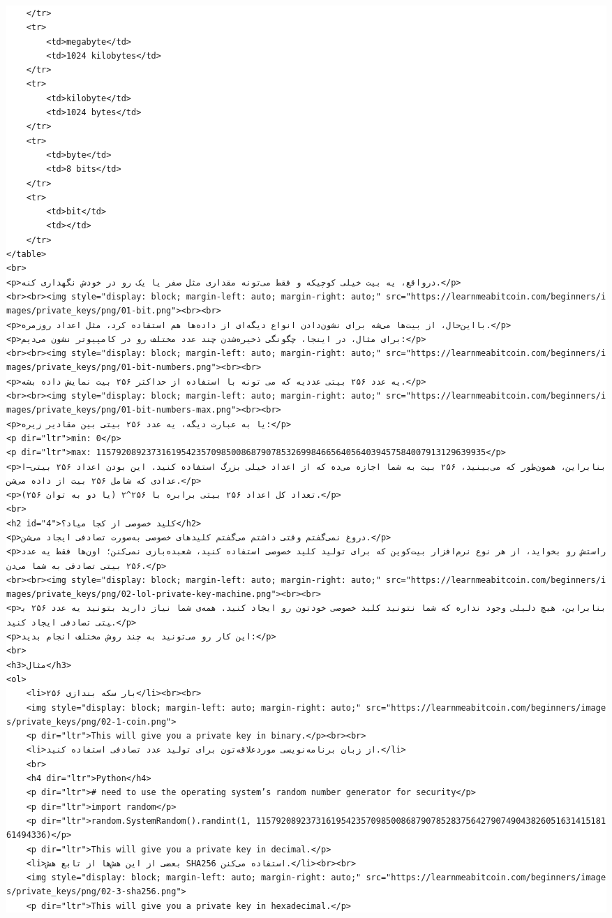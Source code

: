         </tr>
        <tr>
            <td>megabyte</td>
            <td>1024 kilobytes</td>
        </tr>
        <tr>
            <td>kilobyte</td>
            <td>1024 bytes</td>
        </tr>
        <tr>
            <td>byte</td>
            <td>8 bits</td>
        </tr>
        <tr>
            <td>bit</td>
            <td></td>
        </tr>
    </table>
    <br>
    <p>درواقع، یه بیت خیلی کوچیکه و فقط می‌تونه مقداری مثل صفر یا یک رو در خودش نگهداری کنه.</p>
    <br><br><img style="display: block; margin-left: auto; margin-right: auto;" src="https://learnmeabitcoin.com/beginners/images/private_keys/png/01-bit.png"><br><br>
    <p>بااین‌حال، از بیت‌ها می‌شه برای نشون‌دادن انواع دیگه‌ای از داده‌ها هم استفاده کرد، مثل اعداد روزمره.</p>
    <p>برای مثال، در اینجا، چگونگی ذخیره‌شدن چند عدد مختلف رو در کامپیوتر نشون می‌دیم:</p>
    <br><br><img style="display: block; margin-left: auto; margin-right: auto;" src="https://learnmeabitcoin.com/beginners/images/private_keys/png/01-bit-numbers.png"><br><br>
    <p>یه عدد ۲۵۶ بیتی عددیه که می تونه با استفاده از حداکثر ۲۵۶ بیت نمایش داده بشه.</p>
    <br><br><img style="display: block; margin-left: auto; margin-right: auto;" src="https://learnmeabitcoin.com/beginners/images/private_keys/png/01-bit-numbers-max.png"><br><br>
    <p>یا به عبارت دیگه، یه عدد ۲۵۶ بیتی بین مقادیر زیره:</p>
    <p dir="ltr">min: 0</p>
    <p dir="ltr">max: 115792089237316195423570985008687907853269984665640564039457584007913129639935</p>
    <p>بنابراین، همون‌طور که می‌بینید، ۲۵۶ بیت به شما اجازه می‌ده که از اعداد خیلی بزرگ استفاده کنید. این بودن اعداد ۲۵۶ بیتی—اعدادی که شامل ۲۵۶ بیت از داده می‌شن.</p>
    <p>تعداد کل اعداد ۲۵۶ بیتی برابره با ۲۵۶^۲ (یا دو به توان ۲۵۶).</p>
    <br>
    <h2 id="4">کلید خصوصی از کجا میاد؟</h2>
    <p>دروغ نمی‌گفتم وقتی داشتم می‌گفتم کلیدهای خصوصی به‌صورت تصادفی ایجاد می‌شن.</p>
    <p>راستش رو بخواید، از هر نوع نرم‌افزار بیت‌کوین که برای تولید کلید خصوصی استفاده کنید، شعبده‌بازی نمی‌کنن؛ اون‌ها فقط یه عدد ۲۵۶ بیتی تصادفی به شما می‌دن.</p>
    <br><br><img style="display: block; margin-left: auto; margin-right: auto;" src="https://learnmeabitcoin.com/beginners/images/private_keys/png/02-lol-private-key-machine.png"><br><br>
    <p>بنابراین، هیچ دلیلی وجود نداره که شما نتونید کلید خصوصی خودتون رو ایجاد کنید. همه‌ی شما نیاز دارید بتونید یه عدد ۲۵۶ بیتی تصادفی ایجاد کنید.</p>
    <p>این کار رو می‌تونید به چند روش مختلف انجام بدید:</p>
    <br>
    <h3>مثال</h3>
    <ol>
        <li>۲۵۶ بار سکه بندازی</li><br><br>
        <img style="display: block; margin-left: auto; margin-right: auto;" src="https://learnmeabitcoin.com/beginners/images/private_keys/png/02-1-coin.png">
        <p dir="ltr">This will give you a private key in binary.</p><br><br>
        <li>از زبان برنامه‌نویسی موردعلاقه‌تون برای تولید عدد تصادفی استفاده کنید.</li>
        <br>
        <h4 dir="ltr">Python</h4>
        <p dir="ltr"># need to use the operating system’s random number generator for security</p>
        <p dir="ltr">import random</p>
        <p dir="ltr">random.SystemRandom().randint(1, 115792089237316195423570985008687907852837564279074904382605163141518161494336)</p>
        <p dir="ltr">This will give you a private key in decimal.</p>
        <li>بعضی از این هش‌ها از تابع هش SHA256 استفاده می‌کنن.</li><br><br>
        <img style="display: block; margin-left: auto; margin-right: auto;" src="https://learnmeabitcoin.com/beginners/images/private_keys/png/02-3-sha256.png">
        <p dir="ltr">This will give you a private key in hexadecimal.</p>